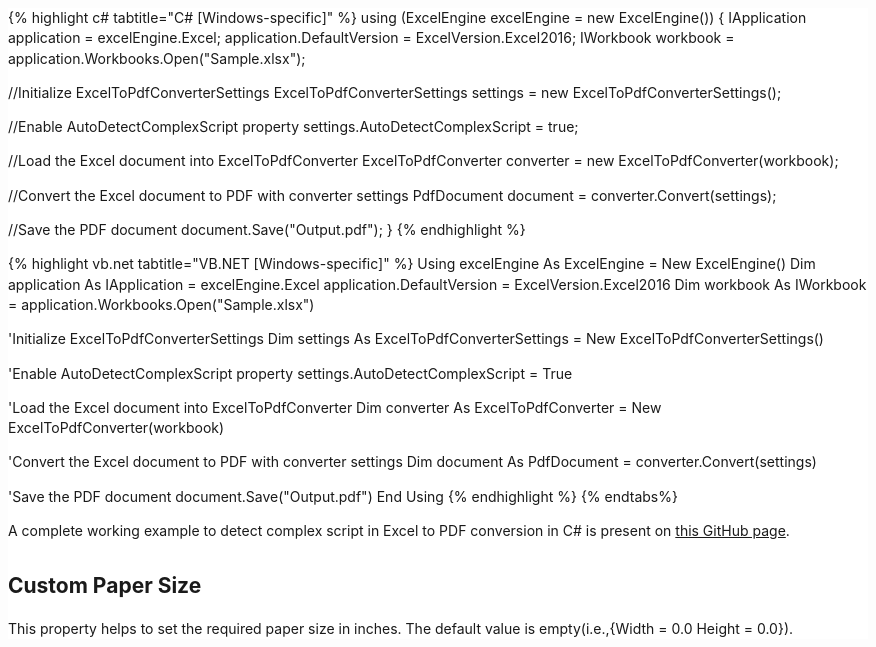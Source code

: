 {% highlight c# tabtitle="C# [Windows-specific]" %}
using (ExcelEngine excelEngine = new ExcelEngine())
{
  IApplication application = excelEngine.Excel;
  application.DefaultVersion = ExcelVersion.Excel2016;
  IWorkbook workbook = application.Workbooks.Open("Sample.xlsx");

  //Initialize ExcelToPdfConverterSettings
  ExcelToPdfConverterSettings settings = new ExcelToPdfConverterSettings();

  //Enable AutoDetectComplexScript property
  settings.AutoDetectComplexScript = true;

  //Load the Excel document into ExcelToPdfConverter
  ExcelToPdfConverter converter = new ExcelToPdfConverter(workbook);

  //Convert the Excel document to PDF with converter settings
  PdfDocument document = converter.Convert(settings);

  //Save the PDF document
  document.Save("Output.pdf");
}
{% endhighlight %}

{% highlight vb.net tabtitle="VB.NET [Windows-specific]" %}
Using excelEngine As ExcelEngine = New ExcelEngine()
  Dim application As IApplication = excelEngine.Excel
  application.DefaultVersion = ExcelVersion.Excel2016
  Dim workbook As IWorkbook = application.Workbooks.Open("Sample.xlsx")

  'Initialize ExcelToPdfConverterSettings
  Dim settings As ExcelToPdfConverterSettings = New ExcelToPdfConverterSettings()

  'Enable AutoDetectComplexScript property
  settings.AutoDetectComplexScript = True

  'Load the Excel document into ExcelToPdfConverter
  Dim converter As ExcelToPdfConverter = New ExcelToPdfConverter(workbook)

  'Convert the Excel document to PDF with converter settings
  Dim document As PdfDocument = converter.Convert(settings)

  'Save the PDF document
  document.Save("Output.pdf")
End Using
{% endhighlight %}
{% endtabs%}

A complete working example to detect complex script in Excel to PDF conversion in C# is present on [this GitHub page](https://github.com/SyncfusionExamples/XlsIO-Examples/tree/master/Excel%20to%20PDF/Complex%20Script%20to%20PDF/.NET/Complex%20Script%20to%20PDF).

## Custom Paper Size

This property helps to set the required paper size in inches. The default value is empty(i.e.,{Width = 0.0 Height = 0.0}).
